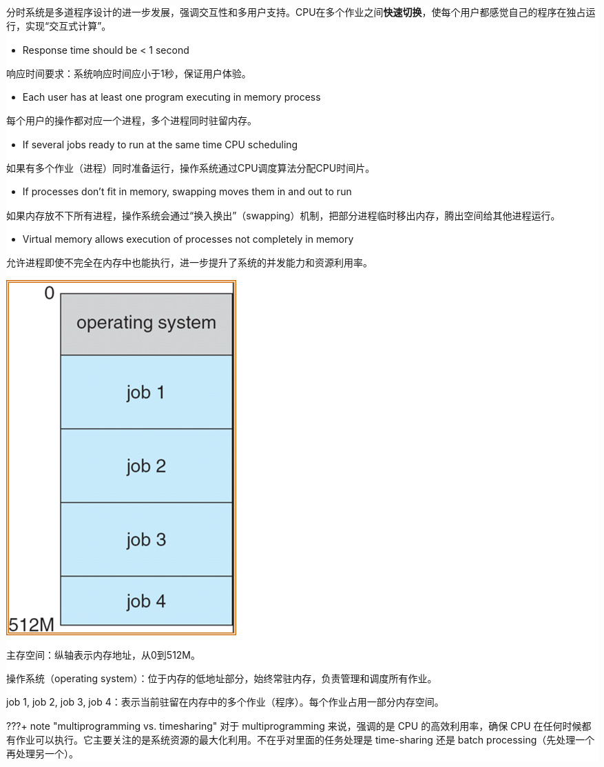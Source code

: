 分时系统是多道程序设计的进一步发展，强调交互性和多用户支持。CPU在多个作业之间**快速切换**，使每个用户都感觉自己的程序在独占运行，实现“交互式计算”。

- Response time should be < 1 second

响应时间要求：系统响应时间应小于1秒，保证用户体验。

- Each user has at least one program executing in memory process

每个用户的操作都对应一个进程，多个进程同时驻留内存。

- If several jobs ready to run at the same time CPU scheduling

如果有多个作业（进程）同时准备运行，操作系统通过CPU调度算法分配CPU时间片。

- If processes don’t fit in memory, swapping moves them in and out to run

如果内存放不下所有进程，操作系统会通过“换入换出”（swapping）机制，把部分进程临时移出内存，腾出空间给其他进程运行。

- Virtual memory allows execution of processes not completely in memory

允许进程即使不完全在内存中也能执行，进一步提升了系统的并发能力和资源利用率。

![img](./assets/1-11.png)

主存空间：纵轴表示内存地址，从0到512M。

操作系统（operating system）：位于内存的低地址部分，始终常驻内存，负责管理和调度所有作业。

job 1, job 2, job 3, job 4：表示当前驻留在内存中的多个作业（程序）。每个作业占用一部分内存空间。

???+ note "multiprogramming vs. timesharing"
    对于 multiprogramming 来说，强调的是 CPU 的高效利用率，确保 CPU 在任何时候都有作业可以执行。它主要关注的是系统资源的最大化利用。不在乎对里面的任务处理是 time-sharing 还是 batch processing（先处理一个再处理另一个）。

